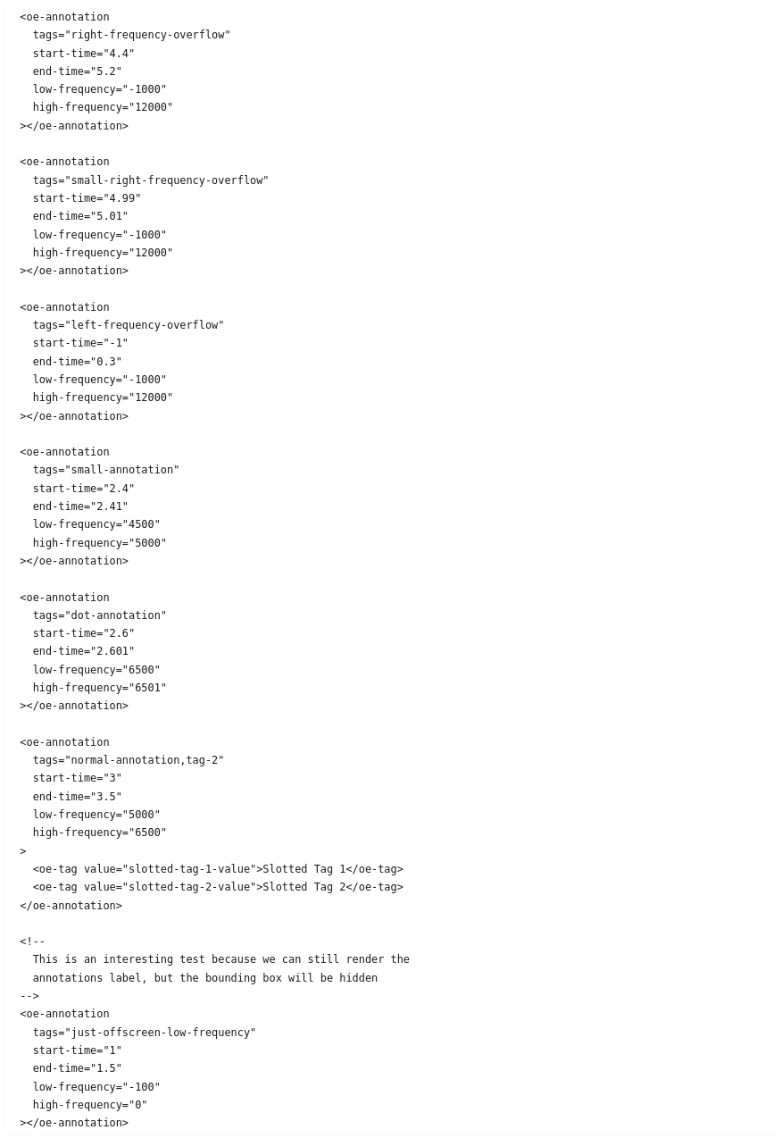       <oe-annotation
        tags="right-frequency-overflow"
        start-time="4.4"
        end-time="5.2"
        low-frequency="-1000"
        high-frequency="12000"
      ></oe-annotation>

      <oe-annotation
        tags="small-right-frequency-overflow"
        start-time="4.99"
        end-time="5.01"
        low-frequency="-1000"
        high-frequency="12000"
      ></oe-annotation>

      <oe-annotation
        tags="left-frequency-overflow"
        start-time="-1"
        end-time="0.3"
        low-frequency="-1000"
        high-frequency="12000"
      ></oe-annotation>

      <oe-annotation
        tags="small-annotation"
        start-time="2.4"
        end-time="2.41"
        low-frequency="4500"
        high-frequency="5000"
      ></oe-annotation>

      <oe-annotation
        tags="dot-annotation"
        start-time="2.6"
        end-time="2.601"
        low-frequency="6500"
        high-frequency="6501"
      ></oe-annotation>

      <oe-annotation
        tags="normal-annotation,tag-2"
        start-time="3"
        end-time="3.5"
        low-frequency="5000"
        high-frequency="6500"
      >
        <oe-tag value="slotted-tag-1-value">Slotted Tag 1</oe-tag>
        <oe-tag value="slotted-tag-2-value">Slotted Tag 2</oe-tag>
      </oe-annotation>

      <!--
        This is an interesting test because we can still render the
        annotations label, but the bounding box will be hidden
      -->
      <oe-annotation
        tags="just-offscreen-low-frequency"
        start-time="1"
        end-time="1.5"
        low-frequency="-100"
        high-frequency="0"
      ></oe-annotation>

